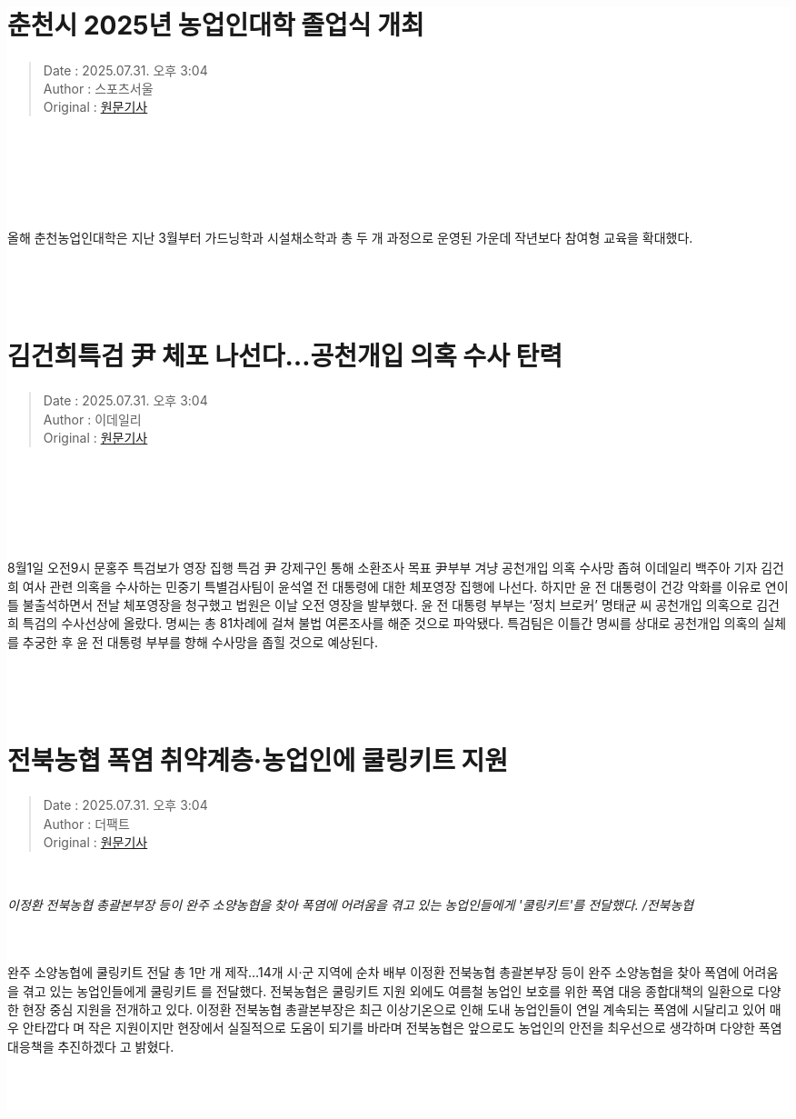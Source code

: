   
# 춘천시 2025년 농업인대학 졸업식 개최  
  
> Date : 2025.07.31. 오후 3:04  
> Author : 스포츠서울  
> Original : [원문기사](https://n.news.naver.com/mnews/article/468/0001166163?sid=102)  
<br/>  
  
<img alt="" class="_LAZY_LOADING _LAZY_LOADING_INIT_HIDE" src="https://imgnews.pstatic.net/image/468/2025/07/31/0001166163_001_20250731150421122.jpeg?type=w860" id="img1" style="display: none;"></img>  
<br/><br/>  
  
올해 춘천농업인대학은 지난 3월부터 가드닝학과 시설채소학과 총 두 개 과정으로 운영된 가운데 작년보다 참여형 교육을 확대했다.  
<br/><br/><br/>  

  
# 김건희특검 尹 체포 나선다…공천개입 의혹 수사 탄력  
  
> Date : 2025.07.31. 오후 3:04  
> Author : 이데일리  
> Original : [원문기사](https://n.news.naver.com/mnews/article/018/0006078242?sid=102)  
<br/>  
  
<img alt="" class="_LAZY_LOADING _LAZY_LOADING_INIT_HIDE" src="https://imgnews.pstatic.net/image/018/2025/07/31/0006078242_001_20250731150420680.jpg?type=w860" id="img1" style="display: none;"></img>  
<br/><br/>  
  
8월1일 오전9시 문홍주 특검보가 영장 집행 특검 尹 강제구인 통해 소환조사 목표 尹부부 겨냥 공천개입 의혹 수사망 좁혀 이데일리 백주아 기자 김건희 여사 관련 의혹을 수사하는 민중기 특별검사팀이 윤석열 전 대통령에 대한 체포영장 집행에 나선다.
하지만 윤 전 대통령이 건강 악화를 이유로 연이틀 불출석하면서 전날 체포영장을 청구했고 법원은 이날 오전 영장을 발부했다.
윤 전 대통령 부부는 ‘정치 브로커’ 명태균 씨 공천개입 의혹으로 김건희 특검의 수사선상에 올랐다.
명씨는 총 81차례에 걸쳐 불법 여론조사를 해준 것으로 파악됐다.
특검팀은 이틀간 명씨를 상대로 공천개입 의혹의 실체를 추궁한 후 윤 전 대통령 부부를 향해 수사망을 좁힐 것으로 예상된다.  
<br/><br/><br/>  

  
# 전북농협 폭염 취약계층·농업인에 쿨링키트 지원  
  
> Date : 2025.07.31. 오후 3:04  
> Author : 더팩트  
> Original : [원문기사](https://n.news.naver.com/mnews/article/629/0000412605?sid=102)  
<br/>  
  
<img alt="이정환 전북농협 총괄본부장 등이 완주 소양농협을 찾아 폭염에 어려움을 겪고 있는 농업인들에게 '쿨링키트'를 전달했다. /전북농협" class="_LAZY_LOADING _LAZY_LOADING_INIT_HIDE" src="https://imgnews.pstatic.net/image/629/2025/07/31/202565081753941116_20250731150418761.jpeg?type=w860" id="img1" style="display: none;"></img><em class="img_desc">이정환 전북농협 총괄본부장 등이 완주 소양농협을 찾아 폭염에 어려움을 겪고 있는 농업인들에게 '쿨링키트'를 전달했다. /전북농협</em>  
<br/><br/>  
  
완주 소양농협에 쿨링키트 전달 총 1만 개 제작…14개 시·군 지역에 순차 배부 이정환 전북농협 총괄본부장 등이 완주 소양농협을 찾아 폭염에 어려움을 겪고 있는 농업인들에게 쿨링키트 를 전달했다.
전북농협은 쿨링키트 지원 외에도 여름철 농업인 보호를 위한 폭염 대응 종합대책의 일환으로 다양한 현장 중심 지원을 전개하고 있다.
이정환 전북농협 총괄본부장은 최근 이상기온으로 인해 도내 농업인들이 연일 계속되는 폭염에 시달리고 있어 매우 안타깝다 며 작은 지원이지만 현장에서 실질적으로 도움이 되기를 바라며 전북농협은 앞으로도 농업인의 안전을 최우선으로 생각하며 다양한 폭염 대응책을 추진하겠다 고 밝혔다.  
<br/><br/><br/>  
